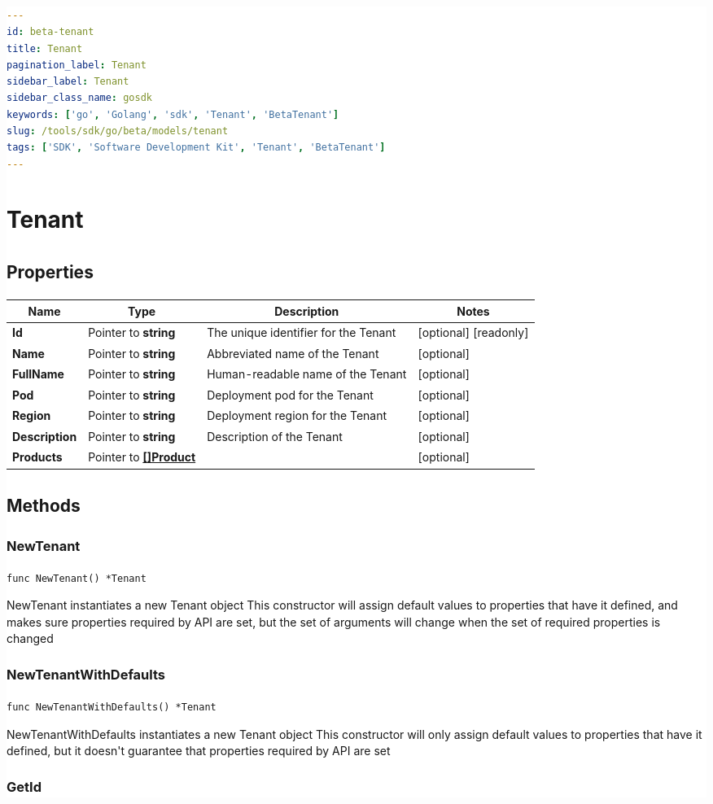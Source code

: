 ```yaml
---
id: beta-tenant
title: Tenant
pagination_label: Tenant
sidebar_label: Tenant
sidebar_class_name: gosdk
keywords: ['go', 'Golang', 'sdk', 'Tenant', 'BetaTenant']
slug: /tools/sdk/go/beta/models/tenant
tags: ['SDK', 'Software Development Kit', 'Tenant', 'BetaTenant']
---
```


# Tenant

## Properties

| Name | Type | Description | Notes |
| --- | --- | --- | --- |
| **Id** | Pointer to **string** | The unique identifier for the Tenant | [optional] [readonly] |
| **Name** | Pointer to **string** | Abbreviated name of the Tenant | [optional] |
| **FullName** | Pointer to **string** | Human-readable name of the Tenant | [optional] |
| **Pod** | Pointer to **string** | Deployment pod for the Tenant | [optional] |
| **Region** | Pointer to **string** | Deployment region for the Tenant | [optional] |
| **Description** | Pointer to **string** | Description of the Tenant | [optional] |
| **Products** | Pointer to [**[]Product**](product) |  | [optional] |

## Methods

### NewTenant

`func NewTenant() *Tenant`

NewTenant instantiates a new Tenant object This constructor will assign default values to properties that have it defined, and makes sure properties required by API are set, but the set of arguments will change when the set of required properties is changed

### NewTenantWithDefaults

`func NewTenantWithDefaults() *Tenant`

NewTenantWithDefaults instantiates a new Tenant object This constructor will only assign default values to properties that have it defined, but it doesn't guarantee that properties required by API are set

### GetId
